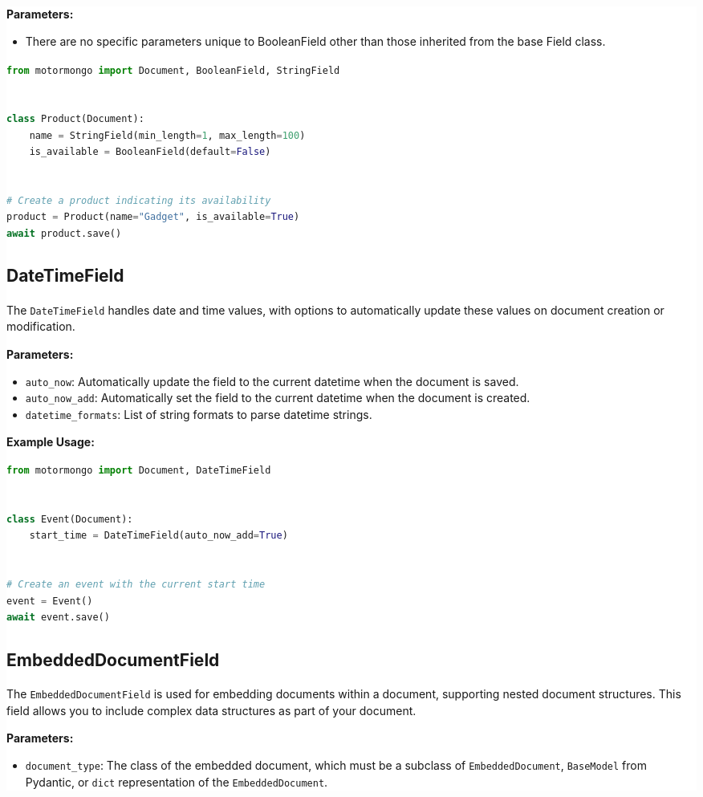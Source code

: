 **Parameters:**

- There are no specific parameters unique to BooleanField other than those inherited from the base Field class.

```python
from motormongo import Document, BooleanField, StringField


class Product(Document):
    name = StringField(min_length=1, max_length=100)
    is_available = BooleanField(default=False)


# Create a product indicating its availability
product = Product(name="Gadget", is_available=True)
await product.save()
```

## DateTimeField

The `DateTimeField` handles date and time values, with options to automatically update these values on document creation
or modification.

**Parameters:**

- `auto_now`: Automatically update the field to the current datetime when the document is saved.
- `auto_now_add`: Automatically set the field to the current datetime when the document is created.
- `datetime_formats`: List of string formats to parse datetime strings.

**Example Usage:**

```python
from motormongo import Document, DateTimeField


class Event(Document):
    start_time = DateTimeField(auto_now_add=True)


# Create an event with the current start time
event = Event()
await event.save()
```

## EmbeddedDocumentField

The `EmbeddedDocumentField` is used for embedding documents within a document, supporting nested document structures.
This field allows you to include complex data structures as part of your document.

**Parameters:**

- `document_type`: The class of the embedded document, which must be a subclass of `EmbeddedDocument`, `BaseModel` from
  Pydantic, or `dict` representation of the `EmbeddedDocument`.

